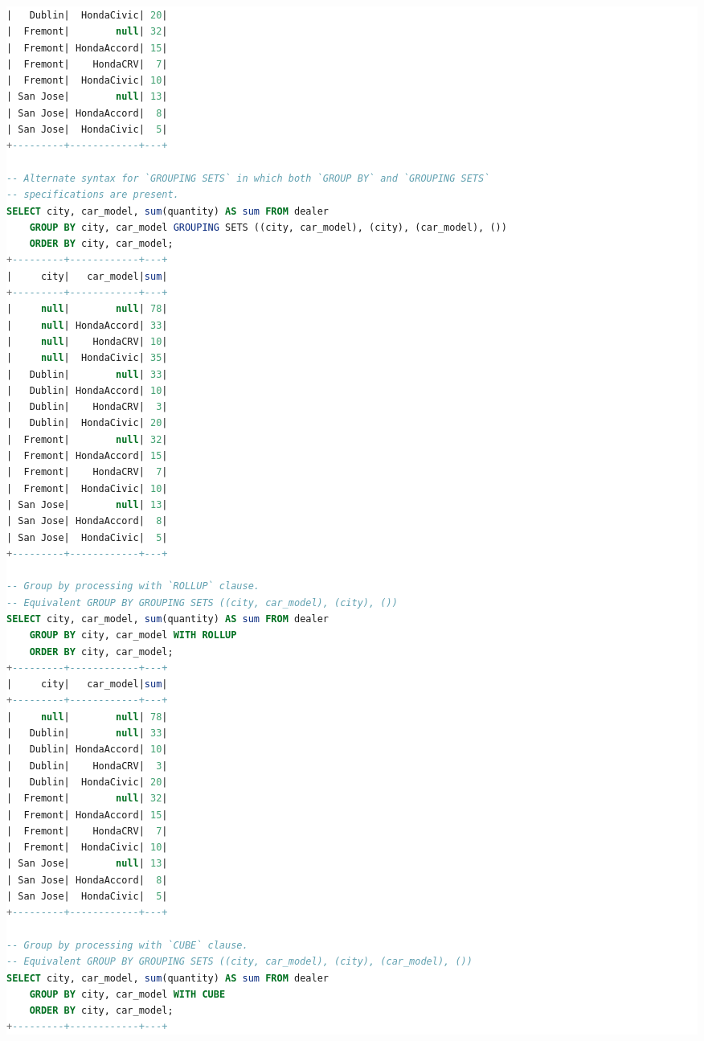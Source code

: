 ```sql
|   Dublin|  HondaCivic| 20|
|  Fremont|        null| 32|
|  Fremont| HondaAccord| 15|
|  Fremont|    HondaCRV|  7|
|  Fremont|  HondaCivic| 10|
| San Jose|        null| 13|
| San Jose| HondaAccord|  8|
| San Jose|  HondaCivic|  5|
+---------+------------+---+

-- Alternate syntax for `GROUPING SETS` in which both `GROUP BY` and `GROUPING SETS`
-- specifications are present.
SELECT city, car_model, sum(quantity) AS sum FROM dealer
    GROUP BY city, car_model GROUPING SETS ((city, car_model), (city), (car_model), ())
    ORDER BY city, car_model;
+---------+------------+---+
|     city|   car_model|sum|
+---------+------------+---+
|     null|        null| 78|
|     null| HondaAccord| 33|
|     null|    HondaCRV| 10|
|     null|  HondaCivic| 35|
|   Dublin|        null| 33|
|   Dublin| HondaAccord| 10|
|   Dublin|    HondaCRV|  3|
|   Dublin|  HondaCivic| 20|
|  Fremont|        null| 32|
|  Fremont| HondaAccord| 15|
|  Fremont|    HondaCRV|  7|
|  Fremont|  HondaCivic| 10|
| San Jose|        null| 13|
| San Jose| HondaAccord|  8|
| San Jose|  HondaCivic|  5|
+---------+------------+---+

-- Group by processing with `ROLLUP` clause.
-- Equivalent GROUP BY GROUPING SETS ((city, car_model), (city), ())
SELECT city, car_model, sum(quantity) AS sum FROM dealer
    GROUP BY city, car_model WITH ROLLUP
    ORDER BY city, car_model;
+---------+------------+---+
|     city|   car_model|sum|
+---------+------------+---+
|     null|        null| 78|
|   Dublin|        null| 33|
|   Dublin| HondaAccord| 10|
|   Dublin|    HondaCRV|  3|
|   Dublin|  HondaCivic| 20|
|  Fremont|        null| 32|
|  Fremont| HondaAccord| 15|
|  Fremont|    HondaCRV|  7|
|  Fremont|  HondaCivic| 10|
| San Jose|        null| 13|
| San Jose| HondaAccord|  8|
| San Jose|  HondaCivic|  5|
+---------+------------+---+

-- Group by processing with `CUBE` clause.
-- Equivalent GROUP BY GROUPING SETS ((city, car_model), (city), (car_model), ())
SELECT city, car_model, sum(quantity) AS sum FROM dealer
    GROUP BY city, car_model WITH CUBE
    ORDER BY city, car_model;
+---------+------------+---+
```